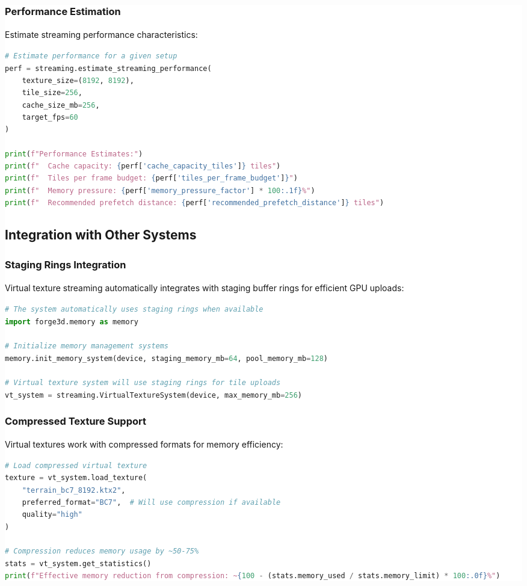 ### Performance Estimation

Estimate streaming performance characteristics:

```python
# Estimate performance for a given setup
perf = streaming.estimate_streaming_performance(
    texture_size=(8192, 8192),
    tile_size=256,
    cache_size_mb=256,
    target_fps=60
)

print(f"Performance Estimates:")
print(f"  Cache capacity: {perf['cache_capacity_tiles']} tiles")
print(f"  Tiles per frame budget: {perf['tiles_per_frame_budget']}")
print(f"  Memory pressure: {perf['memory_pressure_factor'] * 100:.1f}%")
print(f"  Recommended prefetch distance: {perf['recommended_prefetch_distance']} tiles")
```

## Integration with Other Systems

### Staging Rings Integration

Virtual texture streaming automatically integrates with staging buffer rings for efficient GPU uploads:

```python
# The system automatically uses staging rings when available
import forge3d.memory as memory

# Initialize memory management systems
memory.init_memory_system(device, staging_memory_mb=64, pool_memory_mb=128)

# Virtual texture system will use staging rings for tile uploads
vt_system = streaming.VirtualTextureSystem(device, max_memory_mb=256)
```

### Compressed Texture Support

Virtual textures work with compressed formats for memory efficiency:

```python
# Load compressed virtual texture
texture = vt_system.load_texture(
    "terrain_bc7_8192.ktx2",
    preferred_format="BC7",  # Will use compression if available
    quality="high"
)

# Compression reduces memory usage by ~50-75%
stats = vt_system.get_statistics()
print(f"Effective memory reduction from compression: ~{100 - (stats.memory_used / stats.memory_limit) * 100:.0f}%")
```
